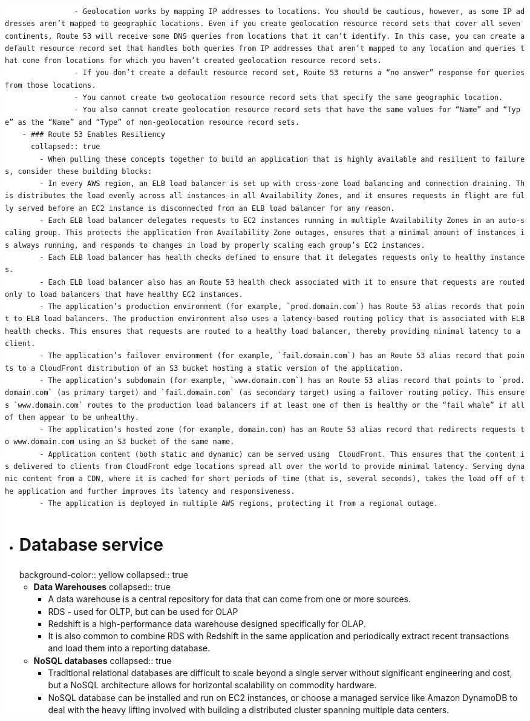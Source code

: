 					- Geolocation works by mapping IP addresses to locations. You should be cautious, however, as some IP addresses aren’t mapped to geographic locations. Even if you create geolocation resource record sets that cover all seven continents, Route 53 will receive some DNS queries from locations that it can’t identify. In this case, you can create a default resource record set that handles both queries from IP addresses that aren’t mapped to any location and queries that come from locations for which you haven’t created geolocation resource record sets.
					- If you don’t create a default resource record set, Route 53 returns a “no answer” response for queries from those locations.
					- You cannot create two geolocation resource record sets that specify the same geographic location.
					- You also cannot create geolocation resource record sets that have the same values for “Name” and “Type” as the “Name” and “Type” of non-geolocation resource record sets.
		- ### Route 53 Enables Resiliency
		  collapsed:: true
			- When pulling these concepts together to build an application that is highly available and resilient to failures, consider these building blocks:
			- In every AWS region, an ELB load balancer is set up with cross-zone load balancing and connection draining. This distributes the load evenly across all instances in all Availability Zones, and it ensures requests in flight are fully served before an EC2 instance is disconnected from an ELB load balancer for any reason.
			- Each ELB load balancer delegates requests to EC2 instances running in multiple Availability Zones in an auto-scaling group. This protects the application from Availability Zone outages, ensures that a minimal amount of instances is always running, and responds to changes in load by properly scaling each group’s EC2 instances.
			- Each ELB load balancer has health checks defined to ensure that it delegates requests only to healthy instances.
			- Each ELB load balancer also has an Route 53 health check associated with it to ensure that requests are routed only to load balancers that have healthy EC2 instances.
			- The application’s production environment (for example, `prod.domain.com`) has Route 53 alias records that point to ELB load balancers. The production environment also uses a latency-based routing policy that is associated with ELB health checks. This ensures that requests are routed to a healthy load balancer, thereby providing minimal latency to a client.
			- The application’s failover environment (for example, `fail.domain.com`) has an Route 53 alias record that points to a CloudFront distribution of an S3 bucket hosting a static version of the application.
			- The application’s subdomain (for example, `www.domain.com`) has an Route 53 alias record that points to `prod.domain.com` (as primary target) and `fail.domain.com` (as secondary target) using a failover routing policy. This ensures `www.domain.com` routes to the production load balancers if at least one of them is healthy or the “fail whale” if all of them appear to be unhealthy.
			- The application’s hosted zone (for example, domain.com) has an Route 53 alias record that redirects requests to www.domain.com using an S3 bucket of the same name.
			- Application content (both static and dynamic) can be served using  CloudFront. This ensures that the content is delivered to clients from CloudFront edge locations spread all over the world to provide minimal latency. Serving dynamic content from a CDN, where it is cached for short periods of time (that is, several seconds), takes the load off of the application and further improves its latency and responsiveness.
			- The application is deployed in multiple AWS regions, protecting it from a regional outage.
- # Database service
  background-color:: yellow
  collapsed:: true
	- __Data Warehouses__
	  collapsed:: true
		- A data warehouse is a central repository for data that can come from one or more sources.
		- RDS - used for OLTP, but can be used for OLAP
		- Redshift is a high-performance data warehouse designed specifically for OLAP.
		- It is also common to combine RDS with Redshift in the same application and periodically extract recent transactions and load them into a reporting database.
	- __NoSQL databases__
	  collapsed:: true
		- Traditional relational databases are difficult to scale beyond a single server without significant engineering and cost, but a NoSQL architecture allows for horizontal scalability on commodity hardware.
		- NoSQL database can be installed and run on EC2 instances, or choose a managed service like Amazon DynamoDB to deal with the heavy lifting involved with building a distributed cluster spanning multiple data centers.